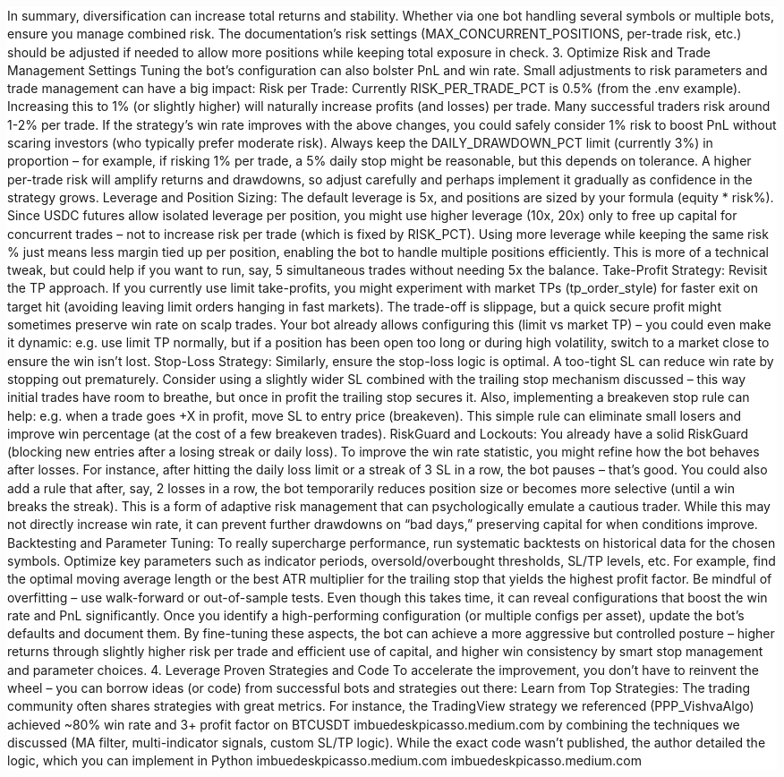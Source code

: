    In summary, diversification can increase total returns and stability. Whether via one bot handling several symbols or multiple bots, ensure you manage combined risk. The documentation’s risk settings (MAX_CONCURRENT_POSITIONS, per-trade risk, etc.) should be adjusted if needed to allow more positions while keeping total exposure in check.
3. Optimize Risk and Trade Management Settings
   Tuning the bot’s configuration can also bolster PnL and win rate. Small adjustments to risk parameters and trade management can have a big impact:
   Risk per Trade: Currently RISK_PER_TRADE_PCT is 0.5% (from the .env example). Increasing this to 1% (or slightly higher) will naturally increase profits (and losses) per trade. Many successful traders risk around 1-2% per trade. If the strategy’s win rate improves with the above changes, you could safely consider 1% risk to boost PnL without scaring investors (who typically prefer moderate risk). Always keep the DAILY_DRAWDOWN_PCT limit (currently 3%) in proportion – for example, if risking 1% per trade, a 5% daily stop might be reasonable, but this depends on tolerance. A higher per-trade risk will amplify returns and drawdowns, so adjust carefully and perhaps implement it gradually as confidence in the strategy grows.
   Leverage and Position Sizing: The default leverage is 5x, and positions are sized by your formula (equity \* risk%). Since USDC futures allow isolated leverage per position, you might use higher leverage (10x, 20x) only to free up capital for concurrent trades – not to increase risk per trade (which is fixed by RISK_PCT). Using more leverage while keeping the same risk % just means less margin tied up per position, enabling the bot to handle multiple positions efficiently. This is more of a technical tweak, but could help if you want to run, say, 5 simultaneous trades without needing 5x the balance.
   Take-Profit Strategy: Revisit the TP approach. If you currently use limit take-profits, you might experiment with market TPs (tp_order_style) for faster exit on target hit (avoiding leaving limit orders hanging in fast markets). The trade-off is slippage, but a quick secure profit might sometimes preserve win rate on scalp trades. Your bot already allows configuring this (limit vs market TP) – you could even make it dynamic: e.g. use limit TP normally, but if a position has been open too long or during high volatility, switch to a market close to ensure the win isn’t lost.
   Stop-Loss Strategy: Similarly, ensure the stop-loss logic is optimal. A too-tight SL can reduce win rate by stopping out prematurely. Consider using a slightly wider SL combined with the trailing stop mechanism discussed – this way initial trades have room to breathe, but once in profit the trailing stop secures it. Also, implementing a breakeven stop rule can help: e.g. when a trade goes +X in profit, move SL to entry price (breakeven). This simple rule can eliminate small losers and improve win percentage (at the cost of a few breakeven trades).
   RiskGuard and Lockouts: You already have a solid RiskGuard (blocking new entries after a losing streak or daily loss). To improve the win rate statistic, you might refine how the bot behaves after losses. For instance, after hitting the daily loss limit or a streak of 3 SL in a row, the bot pauses – that’s good. You could also add a rule that after, say, 2 losses in a row, the bot temporarily reduces position size or becomes more selective (until a win breaks the streak). This is a form of adaptive risk management that can psychologically emulate a cautious trader. While this may not directly increase win rate, it can prevent further drawdowns on “bad days,” preserving capital for when conditions improve.
   Backtesting and Parameter Tuning: To really supercharge performance, run systematic backtests on historical data for the chosen symbols. Optimize key parameters such as indicator periods, oversold/overbought thresholds, SL/TP levels, etc. For example, find the optimal moving average length or the best ATR multiplier for the trailing stop that yields the highest profit factor. Be mindful of overfitting – use walk-forward or out-of-sample tests. Even though this takes time, it can reveal configurations that boost the win rate and PnL significantly. Once you identify a high-performing configuration (or multiple configs per asset), update the bot’s defaults and document them.
   By fine-tuning these aspects, the bot can achieve a more aggressive but controlled posture – higher returns through slightly higher risk per trade and efficient use of capital, and higher win consistency by smart stop management and parameter choices.
4. Leverage Proven Strategies and Code
   To accelerate the improvement, you don’t have to reinvent the wheel – you can borrow ideas (or code) from successful bots and strategies out there:
   Learn from Top Strategies: The trading community often shares strategies with great metrics. For instance, the TradingView strategy we referenced (PPP_VishvaAlgo) achieved ~80% win rate and 3+ profit factor on BTCUSDT
   imbuedeskpicasso.medium.com
   by combining the techniques we discussed (MA filter, multi-indicator signals, custom SL/TP logic). While the exact code wasn’t published, the author detailed the logic, which you can implement in Python
   imbuedeskpicasso.medium.com
   imbuedeskpicasso.medium.com